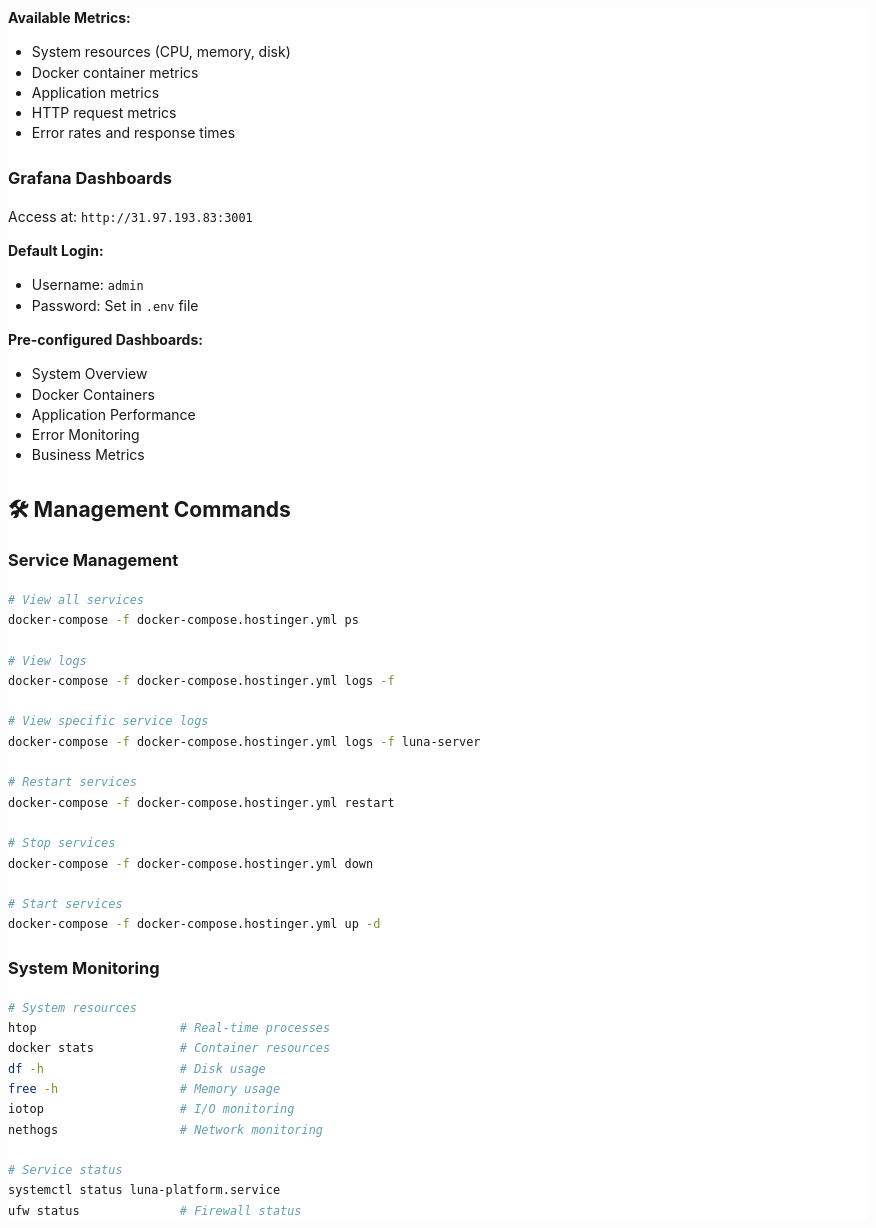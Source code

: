 **Available Metrics:**
- System resources (CPU, memory, disk)
- Docker container metrics
- Application metrics
- HTTP request metrics
- Error rates and response times

### Grafana Dashboards
Access at: `http://31.97.193.83:3001`

**Default Login:**
- Username: `admin`
- Password: Set in `.env` file

**Pre-configured Dashboards:**
- System Overview
- Docker Containers
- Application Performance
- Error Monitoring
- Business Metrics

## 🛠️ Management Commands

### Service Management
```bash
# View all services
docker-compose -f docker-compose.hostinger.yml ps

# View logs
docker-compose -f docker-compose.hostinger.yml logs -f

# View specific service logs
docker-compose -f docker-compose.hostinger.yml logs -f luna-server

# Restart services
docker-compose -f docker-compose.hostinger.yml restart

# Stop services
docker-compose -f docker-compose.hostinger.yml down

# Start services
docker-compose -f docker-compose.hostinger.yml up -d
```

### System Monitoring
```bash
# System resources
htop                    # Real-time processes
docker stats            # Container resources
df -h                   # Disk usage
free -h                 # Memory usage
iotop                   # I/O monitoring
nethogs                 # Network monitoring

# Service status
systemctl status luna-platform.service
ufw status              # Firewall status
```
